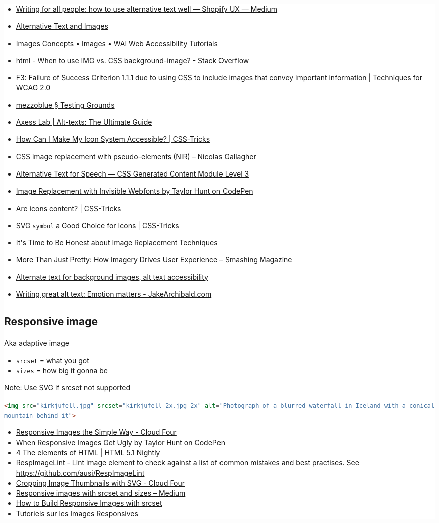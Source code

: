 - [Writing for all people: how to use alternative text well — Shopify UX — Medium](https://medium.com/shopify-ux/writing-for-all-people-how-to-use-alternative-text-well-1205a18307a1#)
- [Alternative Text and Images](https://bitsofco.de/alternative-text-and-images/)
- [Images Concepts • Images • WAI Web Accessibility Tutorials](https://www.w3.org/WAI/tutorials/images/)
- [html - When to use IMG vs. CSS background-image? - Stack Overflow](https://stackoverflow.com/questions/492809/when-to-use-img-vs-css-background-image)
- [F3: Failure of Success Criterion 1.1.1 due to using CSS to include images that convey important information | Techniques for WCAG 2.0](http://www.w3.org/TR/WCAG20-TECHS/F3.html)
- [mezzoblue § Testing Grounds](http://www.mezzoblue.com/tests/revised-image-replacement/)
- [Axess Lab | Alt-texts: The Ultimate Guide](https://web.archive.org/web/20201107223531/https://axesslab.com/alt-texts/)

- [How Can I Make My Icon System Accessible? | CSS-Tricks](https://css-tricks.com/can-make-icon-system-accessible/)
- [CSS image replacement with pseudo-elements (NIR) – Nicolas Gallagher](http://nicolasgallagher.com/css-image-replacement-with-pseudo-elements/)
- [Alternative Text for Speech — CSS Generated Content Module Level 3](https://www.w3.org/TR/css-content-3/#alt)
- [Image Replacement with Invisible Webfonts by Taylor Hunt on CodePen](https://codepen.io/tigt/blog/image-replacement-with-the-adobe-blank-webfont)
- [Are icons content? | CSS-Tricks](https://css-tricks.com/are-icons-content/)
- [SVG `symbol` a Good Choice for Icons | CSS-Tricks](https://css-tricks.com/svg-symbol-good-choice-icons/)
- [It's Time to Be Honest about Image Replacement Techniques](https://www.sitepoint.com/its-time-to-be-honest-about-image-replacement-techniques/)
- [More Than Just Pretty: How Imagery Drives User Experience – Smashing Magazine](https://www.smashingmagazine.com/2017/01/more-than-just-pretty-how-imagery-drives-user-experience/)
- [Alternate text for background images, alt text accessibility](http://davidmacd.com/blog/alternate-text-for-css-background-images.html)
- [Writing great alt text: Emotion matters - JakeArchibald.com](https://web.archive.org/web/20220529194501/https://jakearchibald.com/2021/great-alt-text/)

## Responsive image

Aka adaptive image

- `srcset` = what you got
- `sizes` = how big it gonna be

Note: Use SVG if srcset not supported

```html
<img src="kirkjufell.jpg" srcset="kirkjufell_2x.jpg 2x" alt="Photograph of a blurred waterfall in Iceland with a conical mountain behind it">
```

- [Responsive Images the Simple Way - Cloud Four](https://cloudfour.com/thinks/responsive-images-the-simple-way/)
- [When Responsive Images Get Ugly by Taylor Hunt on CodePen](https://codepen.io/tigt/blog/when-responsive-images-get-ugly)
- [4 The elements of HTML | HTML 5.1 Nightly](http://www.w3.org/html/wg/drafts/html/master/semantics.html#attr-img-srcset)
- [RespImageLint](https://ausi.github.io/respimagelint/) - Lint image element to check against a list of common mistakes and best practises. See https://github.com/ausi/RespImageLint
- [Cropping Image Thumbnails with SVG - Cloud Four](https://cloudfour.com/thinks/cropping-image-thumbnails-with-svg/)
- [Responsive images with srcset and sizes – Medium](https://medium.com/@woutervanderzee/responsive-images-with-srcset-and-sizes-fc434845e948#)
- [How to Build Responsive Images with srcset](https://www.sitepoint.com/how-to-build-responsive-images-with-srcset/)
- [Tutoriels sur les Images Responsives](https://la-cascade.io/tag/images-responsives/)
